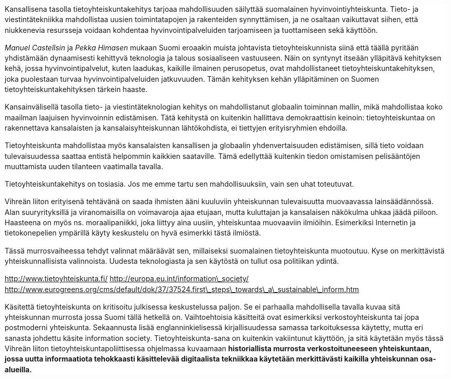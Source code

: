 
Kansallisena tasolla tietoyhteiskuntakehitys tarjoaa mahdollisuuden säilyttää
suomalainen hyvinvointiyhteiskunta. Tieto- ja viestintätekniikka mahdollistaa
uusien toimintatapojen ja rakenteiden synnyttämisen, ja ne osaltaan vaikuttavat
siihen, että niukkenevia resursseja voidaan kohdentaa hyvinvointipalveluiden
tarjoamiseen ja tuottamiseen sekä käyttöön.


*Manuel Castellsin* ja *Pekka Himasen* mukaan Suomi eroaakin muista johtavista
tietoyhteiskunnista siinä että täällä pyritään yhdistämään dynaamisesti
kehittyvä teknologia ja talous sosiaaliseen vastuuseen. Näin on syntynyt itseään
ylläpitävä kehityksen kehä, jossa hyvinvointipalvelut, kuten laadukas, kaikille
ilmainen perusopetus, ovat mahdollistaneet tietoyhteiskuntakehityksen, joka
puolestaan turvaa hyvinvointipalveluiden jatkuvuuden. Tämän kehityksen kehän
ylläpitäminen on Suomen tietoyhteiskuntakehityksen tärkein haaste.


Kansainvälisellä tasolla tieto- ja viestintäteknologian kehitys on
mahdollistanut globaalin toiminnan mallin, mikä mahdollistaa koko maailman
laajuisen hyvinvoinnin edistämisen. Tätä kehitystä on kuitenkin hallittava
demokraattisin keinoin: tietoyhteiskuntaa on rakennettava kansalaisten ja
kansalaisyhteiskunnan lähtökohdista, ei tiettyjen erityisryhmien ehdoilla.


Tietoyhteiskunta mahdollistaa myös kansalaisten kansallisen ja globaalin
yhdenvertaisuuden edistämisen, sillä tieto voidaan tulevaisuudessa saattaa
entistä helpommin kaikkien saataville. Tämä edellyttää kuitenkin tiedon
omistamisen pelisääntöjen muuttamista uuden tilanteen vaatimalla tavalla.


Tietoyhteiskuntakehitys on tosiasia. Jos me emme tartu sen mahdollisuuksiin,
vain sen uhat toteutuvat.


Vihreän liiton erityisenä tehtävänä on saada ihmisten ääni kuuluviin
yhteiskunnan tulevaisuutta muovaavassa lainsäädännössä. Alan suuryrityksillä ja
viranomaisilla on voimavaroja ajaa etujaan, mutta kuluttajan ja kansalaisen
näkökulma uhkaa jäädä piiloon. Haasteena on myös ns. moraalipaniikki, joka
liittyy aina uusiin, yhteiskuntaa muovaaviin ilmiöihin. Esimerkiksi Internetin
ja tietokonepelien ympärillä käyty keskustelu on hyvä esimerkki tästä ilmiöstä.


Tässä murrosvaiheessa tehdyt valinnat määräävät sen, millaiseksi suomalainen
tietoyhteiskunta muotoutuu. Kyse on merkittävistä yhteiskunnallisista
valinnoista. Uudesta teknologiasta ja sen käytöstä on tullut osa politiikan
ydintä.


http://www.tietoyhteiskunta.fi/    http://europa.eu.int/information\_society/
http://www.eurogreens.org/cms/default/dok/37/37524.first\_steps\_towards\_a\_sustainable\_inform.htm


Käsitettä tietoyhteiskunta on kritisoitu julkisessa keskustelussa paljon. Se ei
parhaalla mahdollisella tavalla kuvaa sitä yhteiskunnan murrosta jossa Suomi
tällä hetkellä on. Vaihtoehtoisia käsitteitä ovat esimerkiksi
verkostoyhteiskunta tai jopa postmoderni yhteiskunta. Sekaannusta lisää
englanninkielisessä kirjallisuudessa samassa tarkoituksessa käytetty, mutta eri
sanasta johdettu käsite information society. Tietoyhteiskunta-sana on kuitenkin
vakiintunut käyttöön, ja sitä käytetään myös tässä Vihreän liiton
tietoyhteiskuntapoliittisessa ohjelmassa kuvaamaan **historiallista murrosta
verkostoituneeseen yhteiskuntaan, jossa uutta informaatiota tehokkaasti
käsittelevää digitaalista tekniikkaa käytetään merkittävästi kaikilla
yhteiskunnan osa-alueilla.**
